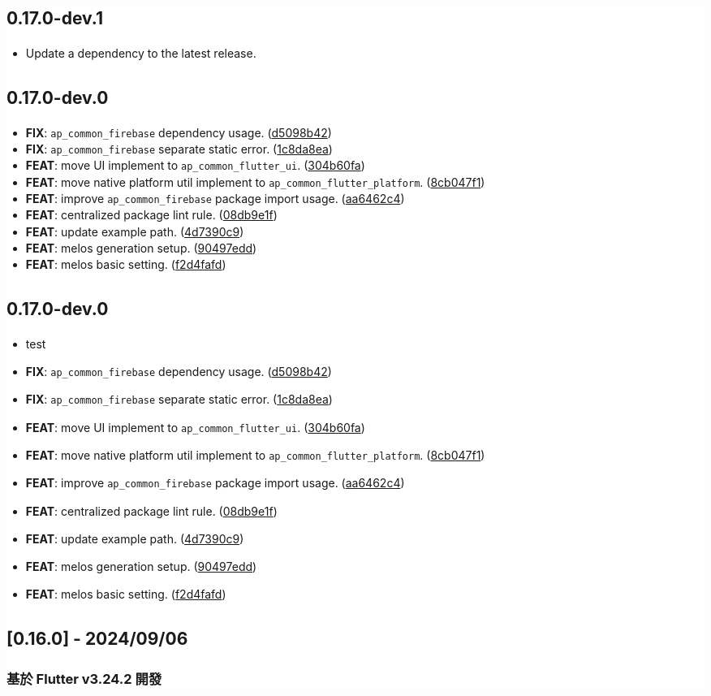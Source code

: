 ## 0.17.0-dev.1

 - Update a dependency to the latest release.

## 0.17.0-dev.0

 - **FIX**: `ap_common_firebase` dependency usage. ([d5098b42](https://github.com/abc873693/ap_common/commit/d5098b426c00de39c0736a8ca535a76be0722331))
 - **FIX**: `ap_common_firebase` separate static error. ([1c8da8ea](https://github.com/abc873693/ap_common/commit/1c8da8ea57c7e3e48d3e53a824e76968d56a97b5))
 - **FEAT**: move UI implement to `ap_common_flutter_ui`. ([304b60fa](https://github.com/abc873693/ap_common/commit/304b60fa245dbd0b1d4d3ae649b5468e9ee46f71))
 - **FEAT**: move native platform util implement to `ap_common_flutter_platform`. ([8cb047f1](https://github.com/abc873693/ap_common/commit/8cb047f167d6f10eaab063449a88646092faff10))
 - **FEAT**: improve `ap_common_firebase` package import usage. ([aa6462c4](https://github.com/abc873693/ap_common/commit/aa6462c407b074b6fa95969765e28c85dc187de5))
 - **FEAT**: centralized package lint rule. ([08db9e1f](https://github.com/abc873693/ap_common/commit/08db9e1f00118f11ef389b194585626d7c51c3ab))
 - **FEAT**: update example path. ([4d7390c9](https://github.com/abc873693/ap_common/commit/4d7390c9212631e1233c37c901a4454610783926))
 - **FEAT**: melos generation setup. ([90497edd](https://github.com/abc873693/ap_common/commit/90497edd12d449e66991d654a03175edebf1e816))
 - **FEAT**: melos basic setting. ([f2d4fafd](https://github.com/abc873693/ap_common/commit/f2d4fafd48c812901f5394fb83f6f5e5ff67401c))

## 0.17.0-dev.0

 - test

 - **FIX**: `ap_common_firebase` dependency usage. ([d5098b42](https://github.com/abc873693/ap_common/commit/d5098b426c00de39c0736a8ca535a76be0722331))
 - **FIX**: `ap_common_firebase` separate static error. ([1c8da8ea](https://github.com/abc873693/ap_common/commit/1c8da8ea57c7e3e48d3e53a824e76968d56a97b5))
 - **FEAT**: move UI implement to `ap_common_flutter_ui`. ([304b60fa](https://github.com/abc873693/ap_common/commit/304b60fa245dbd0b1d4d3ae649b5468e9ee46f71))
 - **FEAT**: move native platform util implement to `ap_common_flutter_platform`. ([8cb047f1](https://github.com/abc873693/ap_common/commit/8cb047f167d6f10eaab063449a88646092faff10))
 - **FEAT**: improve `ap_common_firebase` package import usage. ([aa6462c4](https://github.com/abc873693/ap_common/commit/aa6462c407b074b6fa95969765e28c85dc187de5))
 - **FEAT**: centralized package lint rule. ([08db9e1f](https://github.com/abc873693/ap_common/commit/08db9e1f00118f11ef389b194585626d7c51c3ab))
 - **FEAT**: update example path. ([4d7390c9](https://github.com/abc873693/ap_common/commit/4d7390c9212631e1233c37c901a4454610783926))
 - **FEAT**: melos generation setup. ([90497edd](https://github.com/abc873693/ap_common/commit/90497edd12d449e66991d654a03175edebf1e816))
 - **FEAT**: melos basic setting. ([f2d4fafd](https://github.com/abc873693/ap_common/commit/f2d4fafd48c812901f5394fb83f6f5e5ff67401c))

## [0.16.0] - 2024/09/06
### 基於 Flutter v3.24.2 開發
